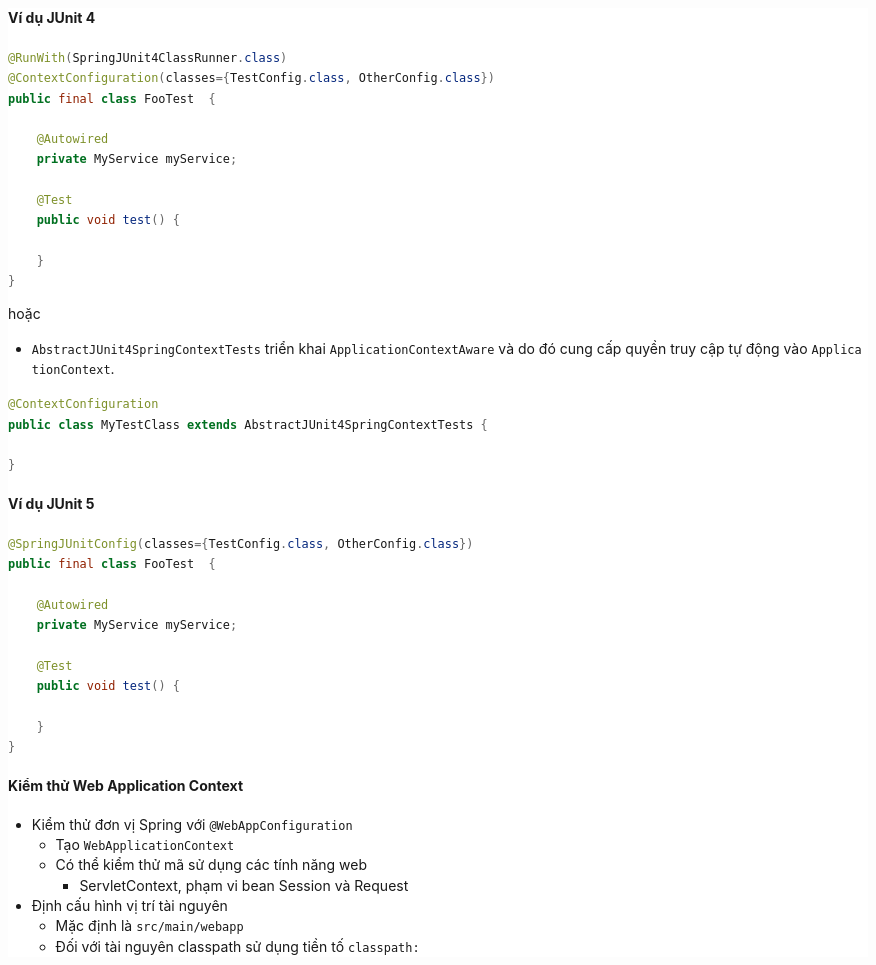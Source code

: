 #### Ví dụ JUnit 4

```java
@RunWith(SpringJUnit4ClassRunner.class)
@ContextConfiguration(classes={TestConfig.class, OtherConfig.class})
public final class FooTest  {
 
    @Autowired
    private MyService myService;
    
    @Test
    public void test() {
    	
    }
}
```

hoặc

- `AbstractJUnit4SpringContextTests` triển khai `ApplicationContextAware` và do đó cung cấp quyền truy cập tự động vào `ApplicationContext`.

```java
@ContextConfiguration
public class MyTestClass extends AbstractJUnit4SpringContextTests {

}
```

#### Ví dụ JUnit 5

```java
@SpringJUnitConfig(classes={TestConfig.class, OtherConfig.class})
public final class FooTest  {
 
    @Autowired
    private MyService myService;
    
    @Test
    public void test() {
    	
    }
}
```

#### Kiểm thử Web Application Context

- Kiểm thử đơn vị Spring với `@WebAppConfiguration`
    - Tạo `WebApplicationContext`
    - Có thể kiểm thử mã sử dụng các tính năng web
        - ServletContext, phạm vi bean Session và Request
- Định cấu hình vị trí tài nguyên
    - Mặc định là `src/main/webapp`
    - Đối với tài nguyên classpath sử dụng tiền tố `classpath:`
